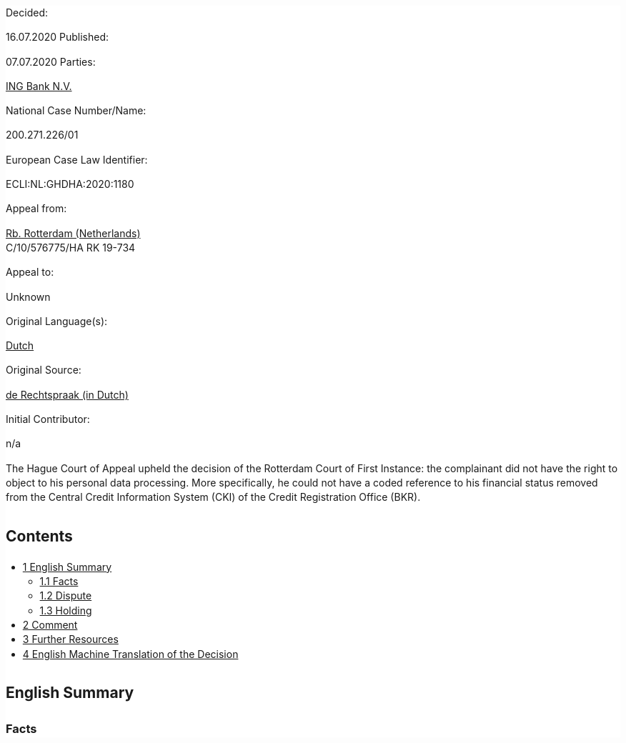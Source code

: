 Decided:

16.07.2020 Published:

07.07.2020 Parties:

[ING Bank N.V.](https://www.ing.com/Home.htm)

National Case Number/Name:

200.271.226/01

European Case Law Identifier:

ECLI:NL:GHDHA:2020:1180

Appeal from:

[Rb. Rotterdam (Netherlands)](/index.php?title=Category:Rb._Rotterdam_\(Netherlands\) "Category:Rb. Rotterdam (Netherlands)")  
C/10/576775/HA RK 19-734

Appeal to:

Unknown

Original Language(s):

[Dutch](/index.php?title=Category:Dutch "Category:Dutch")

Original Source:

[de Rechtspraak (in Dutch)](https://uitspraken.rechtspraak.nl/inziendocument?id=ECLI:NL:GHDHA:2020:1180)

Initial Contributor:

n/a

The Hague Court of Appeal upheld the decision of the Rotterdam Court of First Instance: the complainant did not have the right to object to his personal data processing. More specifically, he could not have a coded reference to his financial status removed from the Central Credit Information System (CKI) of the Credit Registration Office (BKR).

## Contents

*   [1 English Summary](#English_Summary)
    *   [1.1 Facts](#Facts)
    *   [1.2 Dispute](#Dispute)
    *   [1.3 Holding](#Holding)
*   [2 Comment](#Comment)
*   [3 Further Resources](#Further_Resources)
*   [4 English Machine Translation of the Decision](#English_Machine_Translation_of_the_Decision)

## English Summary

### Facts
